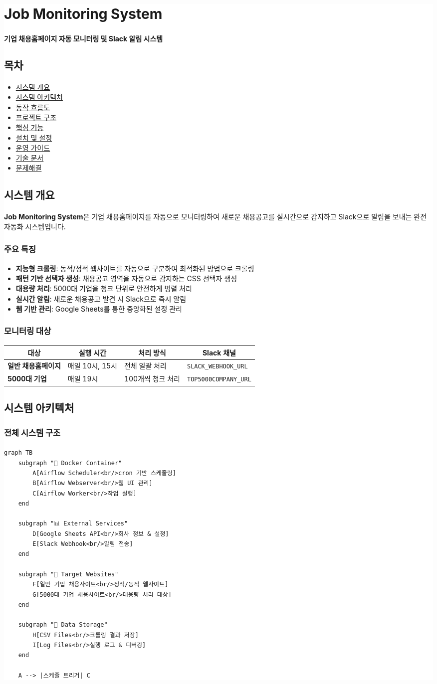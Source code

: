 # Job Monitoring System
**기업 채용홈페이지 자동 모니터링 및 Slack 알림 시스템**

## 목차
- [시스템 개요](#시스템-개요)
- [시스템 아키텍처](#시스템-아키텍처)
- [동작 흐름도](#동작-흐름도)
- [프로젝트 구조](#프로젝트-구조)
- [핵심 기능](#핵심-기능)
- [설치 및 설정](#설치-및-설정)
- [운영 가이드](#운영-가이드)
- [기술 문서](#기술-문서)
- [문제해결](#문제해결)

## 시스템 개요

**Job Monitoring System**은 기업 채용홈페이지를 자동으로 모니터링하여 새로운 채용공고를 실시간으로 감지하고 Slack으로 알림을 보내는 완전 자동화 시스템입니다.

### 주요 특징
- **지능형 크롤링**: 동적/정적 웹사이트를 자동으로 구분하여 최적화된 방법으로 크롤링
- **패턴 기반 선택자 생성**: 채용공고 영역을 자동으로 감지하는 CSS 선택자 생성
- **대용량 처리**: 5000대 기업을 청크 단위로 안전하게 병렬 처리
- **실시간 알림**: 새로운 채용공고 발견 시 Slack으로 즉시 알림
- **웹 기반 관리**: Google Sheets를 통한 중앙화된 설정 관리

### 모니터링 대상
| 대상 | 실행 시간 | 처리 방식 | Slack 채널 |
|------|----------|----------|------------|
| **일반 채용홈페이지** | 매일 10시, 15시 | 전체 일괄 처리 | `SLACK_WEBHOOK_URL` |
| **5000대 기업** | 매일 19시 | 100개씩 청크 처리 | `TOP5000COMPANY_URL` |

## 시스템 아키텍처

### 전체 시스템 구조
```mermaid
graph TB
    subgraph "🐳 Docker Container"
        A[Airflow Scheduler<br/>cron 기반 스케줄링]
        B[Airflow Webserver<br/>웹 UI 관리]
        C[Airflow Worker<br/>작업 실행]
    end

    subgraph "📊 External Services"
        D[Google Sheets API<br/>회사 정보 & 설정]
        E[Slack Webhook<br/>알림 전송]
    end

    subgraph "🏢 Target Websites"
        F[일반 기업 채용사이트<br/>정적/동적 웹사이트]
        G[5000대 기업 채용사이트<br/>대용량 처리 대상]
    end

    subgraph "💾 Data Storage"
        H[CSV Files<br/>크롤링 결과 저장]
        I[Log Files<br/>실행 로그 & 디버깅]
    end

    A --> |스케줄 트리거| C
```